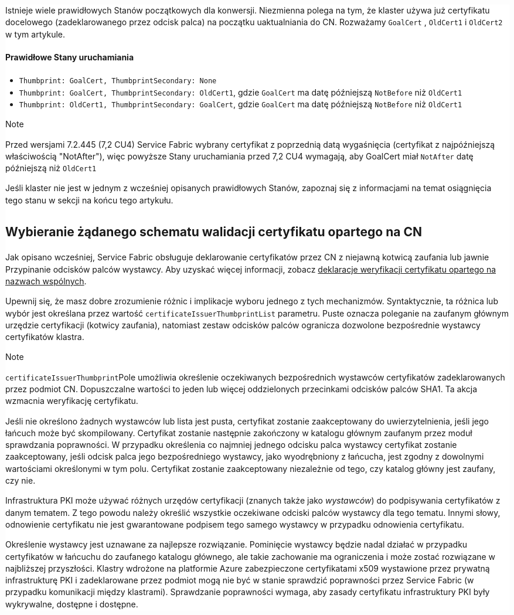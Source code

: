 Istnieje wiele prawidłowych Stanów początkowych dla konwersji. Niezmienna polega na tym, że klaster używa już certyfikatu docelowego (zadeklarowanego przez odcisk palca) na początku uaktualniania do CN. Rozważamy `GoalCert` , `OldCert1` i `OldCert2` w tym artykule.

#### <a name="valid-starting-states"></a>Prawidłowe Stany uruchamiania

- `Thumbprint: GoalCert, ThumbprintSecondary: None`
- `Thumbprint: GoalCert, ThumbprintSecondary: OldCert1`, gdzie `GoalCert` ma datę późniejszą `NotBefore` niż `OldCert1`
- `Thumbprint: OldCert1, ThumbprintSecondary: GoalCert`, gdzie `GoalCert` ma datę późniejszą `NotBefore` niż `OldCert1`

> [!NOTE]
> Przed wersjami 7.2.445 (7,2 CU4) Service Fabric wybrany certyfikat z poprzednią datą wygaśnięcia (certyfikat z najpóźniejszą właściwością "NotAfter"), więc powyższe Stany uruchamiania przed 7,2 CU4 wymagają, aby GoalCert miał `NotAfter` datę późniejszą niż `OldCert1`

Jeśli klaster nie jest w jednym z wcześniej opisanych prawidłowych Stanów, zapoznaj się z informacjami na temat osiągnięcia tego stanu w sekcji na końcu tego artykułu.

## <a name="select-the-desired-cn-based-certificate-validation-scheme"></a>Wybieranie żądanego schematu walidacji certyfikatu opartego na CN

Jak opisano wcześniej, Service Fabric obsługuje deklarowanie certyfikatów przez CN z niejawną kotwicą zaufania lub jawnie Przypinanie odcisków palców wystawcy. Aby uzyskać więcej informacji, zobacz [deklaracje weryfikacji certyfikatu opartego na nazwach wspólnych](cluster-security-certificates.md#common-name-based-certificate-validation-declarations).

Upewnij się, że masz dobre zrozumienie różnic i implikacje wyboru jednego z tych mechanizmów. Syntaktycznie, ta różnica lub wybór jest określana przez wartość `certificateIssuerThumbprintList` parametru. Puste oznacza poleganie na zaufanym głównym urzędzie certyfikacji (kotwicy zaufania), natomiast zestaw odcisków palców ogranicza dozwolone bezpośrednie wystawcy certyfikatów klastra.

   > [!NOTE]
   > `certificateIssuerThumbprint`Pole umożliwia określenie oczekiwanych bezpośrednich wystawców certyfikatów zadeklarowanych przez podmiot CN. Dopuszczalne wartości to jeden lub więcej oddzielonych przecinkami odcisków palców SHA1. Ta akcja wzmacnia weryfikację certyfikatu.
   >
   > Jeśli nie określono żadnych wystawców lub lista jest pusta, certyfikat zostanie zaakceptowany do uwierzytelnienia, jeśli jego łańcuch może być skompilowany. Certyfikat zostanie następnie zakończony w katalogu głównym zaufanym przez moduł sprawdzania poprawności. W przypadku określenia co najmniej jednego odcisku palca wystawcy certyfikat zostanie zaakceptowany, jeśli odcisk palca jego bezpośredniego wystawcy, jako wyodrębniony z łańcucha, jest zgodny z dowolnymi wartościami określonymi w tym polu. Certyfikat zostanie zaakceptowany niezależnie od tego, czy katalog główny jest zaufany, czy nie.
   >
   > Infrastruktura PKI może używać różnych urzędów certyfikacji (znanych także jako *wystawców*) do podpisywania certyfikatów z danym tematem. Z tego powodu należy określić wszystkie oczekiwane odciski palców wystawcy dla tego tematu. Innymi słowy, odnowienie certyfikatu nie jest gwarantowane podpisem tego samego wystawcy w przypadku odnowienia certyfikatu.
   >
   > Określenie wystawcy jest uznawane za najlepsze rozwiązanie. Pominięcie wystawcy będzie nadal działać w przypadku certyfikatów w łańcuchu do zaufanego katalogu głównego, ale takie zachowanie ma ograniczenia i może zostać rozwiązane w najbliższej przyszłości. Klastry wdrożone na platformie Azure zabezpieczone certyfikatami x509 wystawione przez prywatną infrastrukturę PKI i zadeklarowane przez podmiot mogą nie być w stanie sprawdzić poprawności przez Service Fabric (w przypadku komunikacji między klastrami). Sprawdzanie poprawności wymaga, aby zasady certyfikatu infrastruktury PKI były wykrywalne, dostępne i dostępne.


[image1]: ./media/service-fabric-cluster-change-cert-thumbprint-to-cn/PortalViewTemplates.png